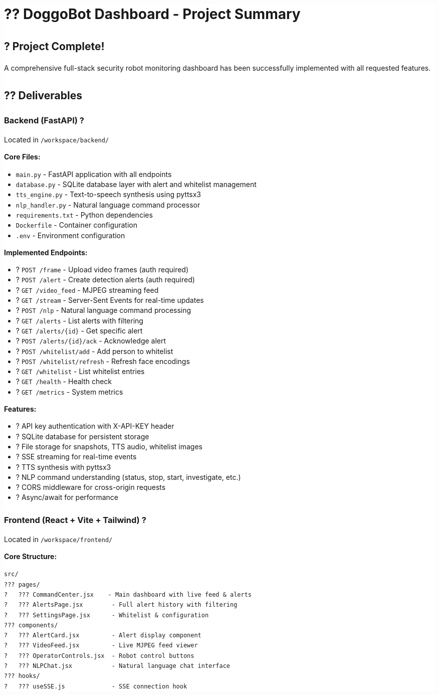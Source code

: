 # ?? DoggoBot Dashboard - Project Summary

## ? Project Complete!

A comprehensive full-stack security robot monitoring dashboard has been successfully implemented with all requested features.

## ?? Deliverables

### Backend (FastAPI) ?
Located in `/workspace/backend/`

**Core Files:**
- `main.py` - FastAPI application with all endpoints
- `database.py` - SQLite database layer with alert and whitelist management
- `tts_engine.py` - Text-to-speech synthesis using pyttsx3
- `nlp_handler.py` - Natural language command processor
- `requirements.txt` - Python dependencies
- `Dockerfile` - Container configuration
- `.env` - Environment configuration

**Implemented Endpoints:**
- ? `POST /frame` - Upload video frames (auth required)
- ? `POST /alert` - Create detection alerts (auth required)
- ? `GET /video_feed` - MJPEG streaming feed
- ? `GET /stream` - Server-Sent Events for real-time updates
- ? `POST /nlp` - Natural language command processing
- ? `GET /alerts` - List alerts with filtering
- ? `GET /alerts/{id}` - Get specific alert
- ? `POST /alerts/{id}/ack` - Acknowledge alert
- ? `POST /whitelist/add` - Add person to whitelist
- ? `POST /whitelist/refresh` - Refresh face encodings
- ? `GET /whitelist` - List whitelist entries
- ? `GET /health` - Health check
- ? `GET /metrics` - System metrics

**Features:**
- ? API key authentication with X-API-KEY header
- ? SQLite database for persistent storage
- ? File storage for snapshots, TTS audio, whitelist images
- ? SSE streaming for real-time events
- ? TTS synthesis with pyttsx3
- ? NLP command understanding (status, stop, start, investigate, etc.)
- ? CORS middleware for cross-origin requests
- ? Async/await for performance

### Frontend (React + Vite + Tailwind) ?
Located in `/workspace/frontend/`

**Core Structure:**
```
src/
??? pages/
?   ??? CommandCenter.jsx    - Main dashboard with live feed & alerts
?   ??? AlertsPage.jsx        - Full alert history with filtering
?   ??? SettingsPage.jsx      - Whitelist & configuration
??? components/
?   ??? AlertCard.jsx         - Alert display component
?   ??? VideoFeed.jsx         - Live MJPEG feed viewer
?   ??? OperatorControls.jsx  - Robot control buttons
?   ??? NLPChat.jsx           - Natural language chat interface
??? hooks/
?   ??? useSSE.js             - SSE connection hook
```